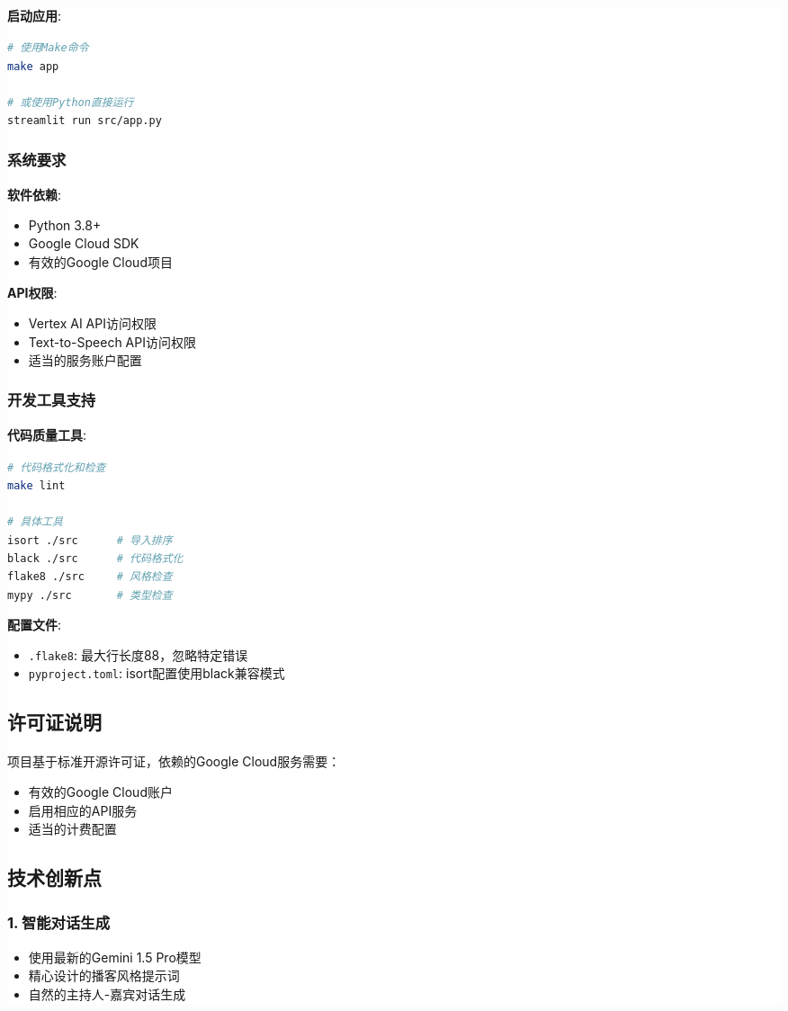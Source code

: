 **启动应用**:
```bash
# 使用Make命令
make app

# 或使用Python直接运行
streamlit run src/app.py
```

### 系统要求

**软件依赖**:
- Python 3.8+
- Google Cloud SDK
- 有效的Google Cloud项目

**API权限**:
- Vertex AI API访问权限
- Text-to-Speech API访问权限
- 适当的服务账户配置

### 开发工具支持

**代码质量工具**:
```bash
# 代码格式化和检查
make lint

# 具体工具
isort ./src      # 导入排序
black ./src      # 代码格式化
flake8 ./src     # 风格检查
mypy ./src       # 类型检查
```

**配置文件**:
- `.flake8`: 最大行长度88，忽略特定错误
- `pyproject.toml`: isort配置使用black兼容模式

## 许可证说明

项目基于标准开源许可证，依赖的Google Cloud服务需要：
- 有效的Google Cloud账户
- 启用相应的API服务
- 适当的计费配置

## 技术创新点

### 1. 智能对话生成
- 使用最新的Gemini 1.5 Pro模型
- 精心设计的播客风格提示词
- 自然的主持人-嘉宾对话生成
